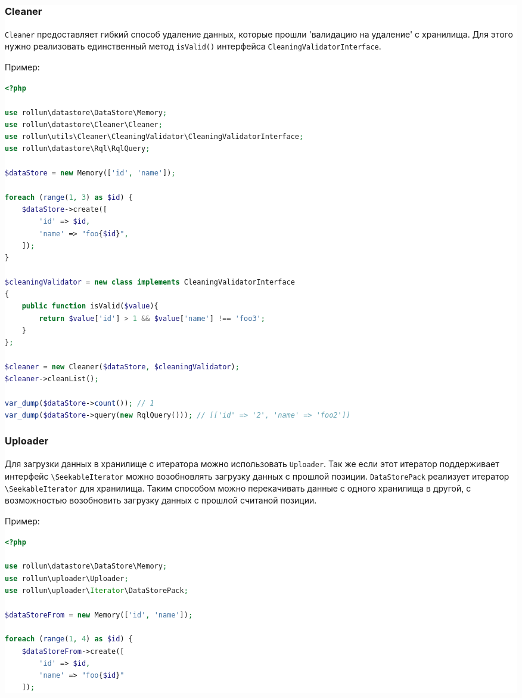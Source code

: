 
### Cleaner 

`Cleaner` предоставляет гибкий способ удаление данных, которые прошли 'валидацию на удаление' с хранилища. Для этого
нужно реализовать единственный метод `isValid()` интерфейса `CleaningValidatorInterface`.

Пример:

```php
<?php

use rollun\datastore\DataStore\Memory;
use rollun\datastore\Cleaner\Cleaner;
use rollun\utils\Cleaner\CleaningValidator\CleaningValidatorInterface;
use rollun\datastore\Rql\RqlQuery;

$dataStore = new Memory(['id', 'name']);

foreach (range(1, 3) as $id) {
    $dataStore->create([
        'id' => $id,
        'name' => "foo{$id}",
    ]);
}

$cleaningValidator = new class implements CleaningValidatorInterface
{
    public function isValid($value){
        return $value['id'] > 1 && $value['name'] !== 'foo3';
    }
};

$cleaner = new Cleaner($dataStore, $cleaningValidator);
$cleaner->cleanList();

var_dump($dataStore->count()); // 1
var_dump($dataStore->query(new RqlQuery())); // [['id' => '2', 'name' => 'foo2']]

```


### Uploader

Для загрузки данных в хранилище с итератора можно использовать `Uploader`. Так же если этот итератор
поддерживает интерфейс `\SeekableIterator` можно возобновлять загрузку данных с прошлой позиции.
`DataStorePack` реализует итератор `\SeekableIterator` для хранилища. Таким способом можно 
перекачивать данные с одного хранилища в другой, с возможностью возобновить загрузку данных с прошлой считаной позиции.

Пример:

```php
<?php

use rollun\datastore\DataStore\Memory;
use rollun\uploader\Uploader;
use rollun\uploader\Iterator\DataStorePack;

$dataStoreFrom = new Memory(['id', 'name']);

foreach (range(1, 4) as $id) {
    $dataStoreFrom->create([
        'id' => $id,
        'name' => "foo{$id}"
    ]);
```
